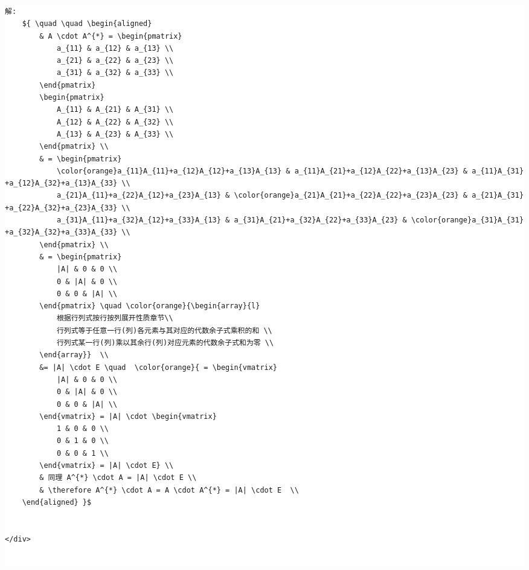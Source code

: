     解:  
        ${ \quad \quad \begin{aligned}
            & A \cdot A^{*} = \begin{pmatrix}
                a_{11} & a_{12} & a_{13} \\
                a_{21} & a_{22} & a_{23} \\
                a_{31} & a_{32} & a_{33} \\
            \end{pmatrix}
            \begin{pmatrix}
                A_{11} & A_{21} & A_{31} \\
                A_{12} & A_{22} & A_{32} \\
                A_{13} & A_{23} & A_{33} \\
            \end{pmatrix} \\
            & = \begin{pmatrix}
                \color{orange}a_{11}A_{11}+a_{12}A_{12}+a_{13}A_{13} & a_{11}A_{21}+a_{12}A_{22}+a_{13}A_{23} & a_{11}A_{31}+a_{12}A_{32}+a_{13}A_{33} \\
                a_{21}A_{11}+a_{22}A_{12}+a_{23}A_{13} & \color{orange}a_{21}A_{21}+a_{22}A_{22}+a_{23}A_{23} & a_{21}A_{31}+a_{22}A_{32}+a_{23}A_{33} \\
                a_{31}A_{11}+a_{32}A_{12}+a_{33}A_{13} & a_{31}A_{21}+a_{32}A_{22}+a_{33}A_{23} & \color{orange}a_{31}A_{31}+a_{32}A_{32}+a_{33}A_{33} \\
            \end{pmatrix} \\
            & = \begin{pmatrix}
                |A| & 0 & 0 \\
                0 & |A| & 0 \\
                0 & 0 & |A| \\
            \end{pmatrix} \quad \color{orange}{\begin{array}{l}
                根据行列式按行按列展开性质章节\\
                行列式等于任意一行(列)各元素与其对应的代数余子式乘积的和 \\
                行列式某一行(列)乘以其余行(列)对应元素的代数余子式和为零 \\
            \end{array}}  \\
            &= |A| \cdot E \quad  \color{orange}{ = \begin{vmatrix}
                |A| & 0 & 0 \\
                0 & |A| & 0 \\
                0 & 0 & |A| \\
            \end{vmatrix} = |A| \cdot \begin{vmatrix}
                1 & 0 & 0 \\
                0 & 1 & 0 \\
                0 & 0 & 1 \\
            \end{vmatrix} = |A| \cdot E} \\
            & 同理 A^{*} \cdot A = |A| \cdot E \\
            & \therefore A^{*} \cdot A = A \cdot A^{*} = |A| \cdot E  \\
        \end{aligned} }$  
        

    </div>  

</div><br/>  



